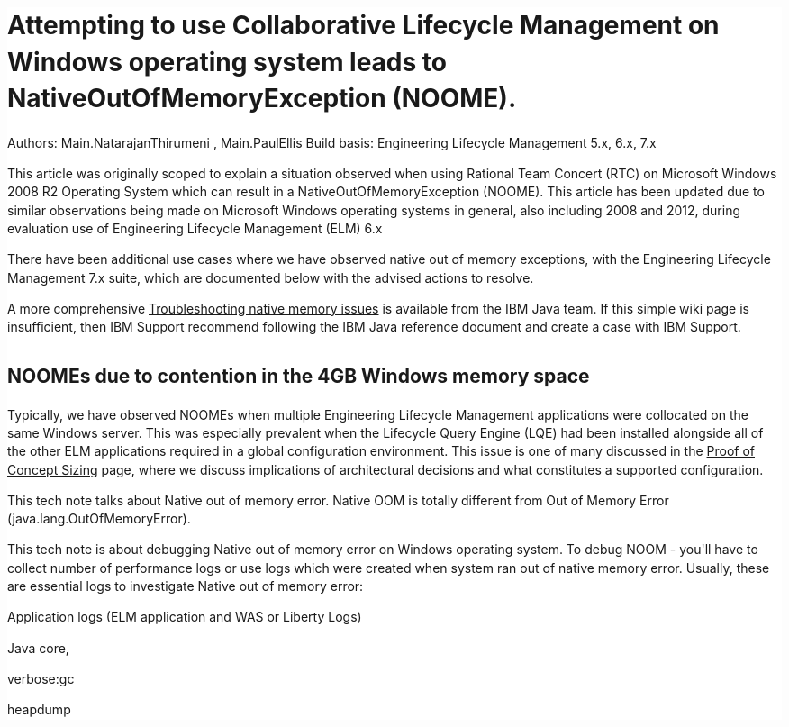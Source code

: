 # Attempting to use Collaborative Lifecycle Management on Windows operating system leads to NativeOutOfMemoryException (NOOME).

Authors: Main.NatarajanThirumeni , Main.PaulEllis 
Build basis: Engineering Lifecycle Management 5.x, 6.x, 7.x


This article was originally scoped to explain a situation observed when
using Rational Team Concert (RTC) on Microsoft Windows 2008 R2 Operating
System which can result in a NativeOutOfMemoryException (NOOME). This
article has been updated due to similar observations being made on
Microsoft Windows operating systems in general, also including 2008 and
2012, during evaluation use of Engineering Lifecycle Management (ELM)
6.x

There have been additional use cases where we have observed native out
of memory exceptions, with the Engineering Lifecycle Management 7.x
suite, which are documented below with the advised actions to resolve.

A more comprehensive [Troubleshooting native memory
issues](https://www.ibm.com/support/pages/node/619631) is available from
the IBM Java team. If this simple wiki page is insufficient, then IBM
Support recommend following the IBM Java reference document and create a
case with IBM Support.

## NOOMEs due to contention in the 4GB Windows memory space

Typically, we have observed NOOMEs when multiple Engineering Lifecycle
Management applications were collocated on the same Windows server. This
was especially prevalent when the Lifecycle Query Engine (LQE) had been
installed alongside all of the other ELM applications required in a
global configuration environment. This issue is one of many discussed in
the [Proof of Concept
Sizing](https://jazz.net/wiki/bin/view/Deployment/ProofOfConceptSizingIn6x)
page, where we discuss implications of architectural decisions and what
constitutes a supported configuration.

This tech note talks about Native out of memory error. Native OOM is
totally different from Out of Memory Error (java.lang.OutOfMemoryError).

This tech note is about debugging Native out of memory error on Windows
operating system. To debug NOOM - you'll have to collect number of
performance logs or use logs which were created when system ran out of
native memory error. Usually, these are essential logs to investigate
Native out of memory error:

Application logs (ELM application and WAS or Liberty Logs)

Java core,

verbose:gc

heapdump
